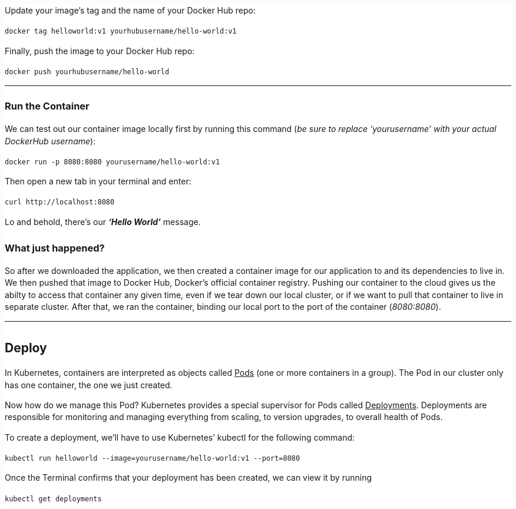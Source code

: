 

Update your image’s tag and the name of your Docker Hub repo:

	docker tag helloworld:v1 yourhubusername/hello-world:v1


Finally, push the image to your Docker Hub repo:

	docker push yourhubusername/hello-world


----

### Run the Container

We can test out our container image locally first by running this command (_be sure to replace ‘yourusername’ with your actual DockerHub username_):

	docker run -p 8080:8080 yourusername/hello-world:v1

Then open a new tab in your terminal and enter:

	curl http://localhost:8080

Lo and behold, there’s our _**‘Hello World’**_ message.



### What just happened?

So after we downloaded the application, we then created a container image for our application to and its dependencies to live in. We then pushed that image to Docker Hub, Docker’s official container registry. Pushing our container to the cloud gives us the abilty to access that container any given time, even if we tear down our local cluster, or if we want to pull that container to live in separate cluster. After that, we ran the container, binding our local port to the port of the container (_8080:8080_).

----

## Deploy


In Kubernetes, containers are interpreted as objects called [Pods](https://kubernetes.io/docs/concepts/workloads/pods/pod/) (one or more containers in a group). The Pod in our cluster only has one container, the one we just created.

Now how do we manage this Pod? Kubernetes provides a special supervisor for Pods called [Deployments](https://kubernetes.io/docs/concepts/workloads/controllers/deployment/). Deployments are responsible for monitoring and managing everything from scaling, to version upgrades, to overall health of Pods.


To create a deployment, we’ll have to use Kubernetes’ kubectl for the following command:

	kubectl run helloworld --image=yourusername/hello-world:v1 --port=8080



Once the Terminal confirms that your deployment has been created, we can view it by running

	kubectl get deployments
